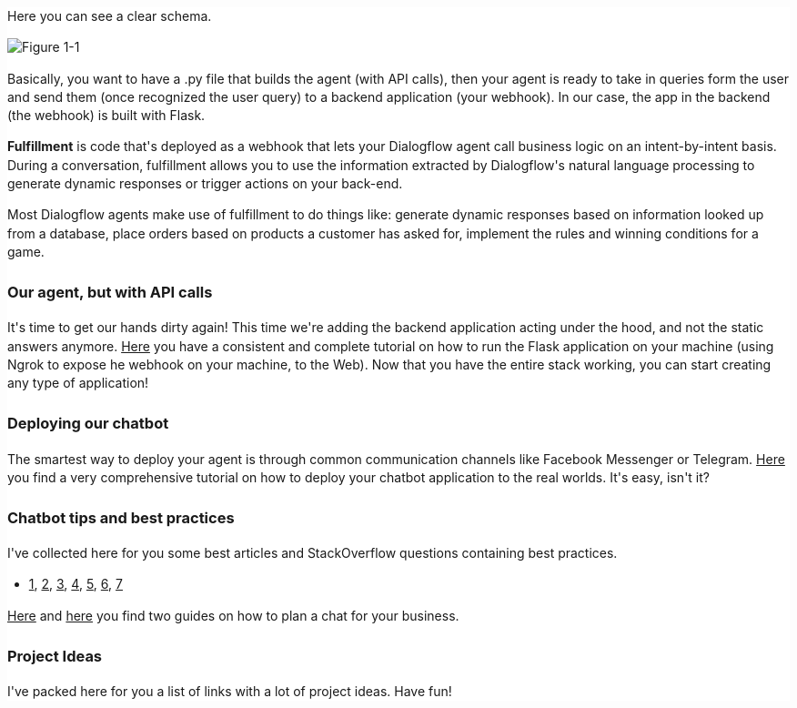 Here you can see a clear schema.

![Figure 1-1](https://raw.githubusercontent.com/dialogflow/resources/master/images/overview.png "1") 

Basically, you want to have a .py file that builds the agent (with API calls), then your agent is ready to take in queries form the user and send them (once recognized the user query) to a backend application (your webhook). In our case, the app in the backend (the webhook) is built with Flask.

**Fulfillment** is code that's deployed as a webhook that lets your Dialogflow agent call business logic on an intent-by-intent basis. During a conversation, fulfillment allows you to use the information extracted by Dialogflow's natural language processing to generate dynamic responses or trigger actions on your back-end.

Most Dialogflow agents make use of fulfillment to do things like: generate dynamic responses based on information looked up from a database, place orders based on products a customer has asked for, implement the rules and winning conditions for a game.

### Our agent, but with API calls
It's time to get our hands dirty again!
This time we're adding the backend application acting under the hood, and not the static answers anymore.
[Here](https://www.pragnakalp.com/dialogflow-fulfillment-webhook-tutorial/) you have a consistent and complete tutorial on how to run the Flask application on your machine (using Ngrok to expose he webhook on your machine, to the Web). 
Now that you have the entire stack working, you can start creating any type of application!

### Deploying our chatbot
The smartest way to deploy your agent is through common communication channels like Facebook Messenger or Telegram.
[Here](https://hub.packtpub.com/creating-and-deploying-a-chatbot-using-dialogflow-tutorial/) you find a very comprehensive tutorial on how to deploy your chatbot application to the real worlds. It's easy, isn't it?

### Chatbot tips and best practices
I've collected here for you some best articles and StackOverflow questions containing best practices.

- [1](https://dzone.com/articles/best-practices-for-lively-chatbots), [2](https://miningbusinessdata.com/automatically-generate-dialogflow-faq-chatbot-csv-file/), [3](https://www.comm100.com/blog/chatbot-best-worst-practices.html), [4](https://chatbotsmagazine.com/11-more-best-ux-practices-for-building-chatbots-67362d1104d9), [5](https://thebrainfiles.wearebrain.com/chatbot-best-practice-learnings-and-insights-from-companies-like-abn-amro-booking-com-6e4c329c60a5), [6](https://www.marutitech.com/8-best-practices-bot-development/), [7](https://stackoverflow.com/questions/52426295/dialogflow-intent-lifespan-best-practice-and-performance)

[Here](https://medium.com/the-mission/how-to-effectively-run-a-chatbot-development-project-a445d2d1170f) and [here](https://botpress.io/blog/successful-chatbot-projects-avoid-these-mistakes/) you find two guides on how to plan a chat for your business.

### Project Ideas

I've packed here for you a list of links with a lot of project ideas. Have fun!
